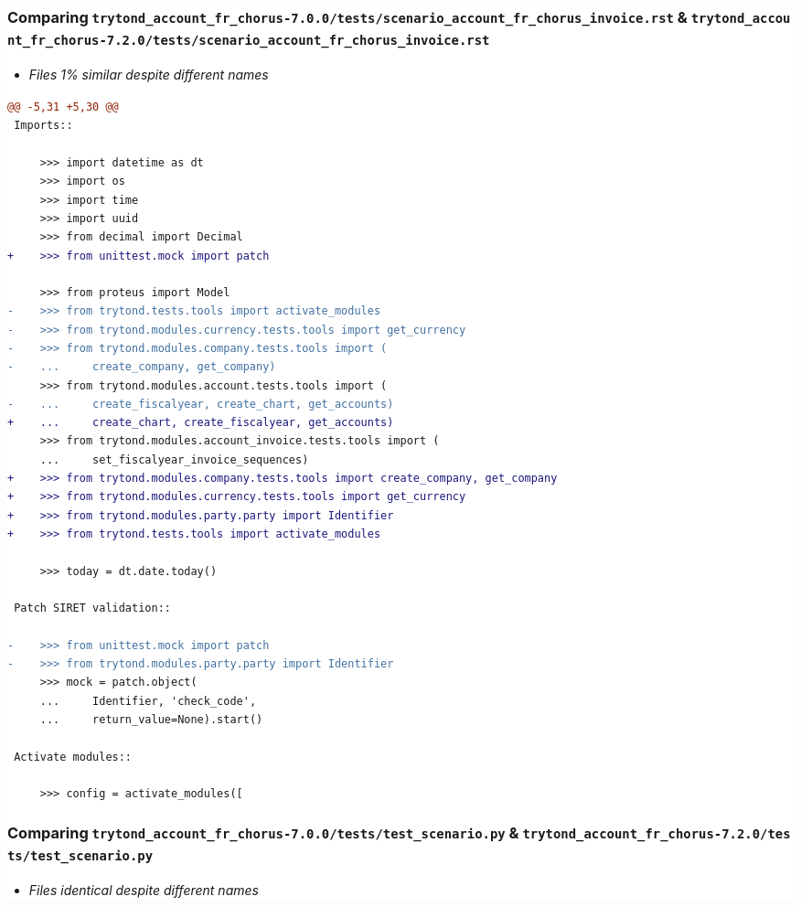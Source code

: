 ### Comparing `trytond_account_fr_chorus-7.0.0/tests/scenario_account_fr_chorus_invoice.rst` & `trytond_account_fr_chorus-7.2.0/tests/scenario_account_fr_chorus_invoice.rst`

 * *Files 1% similar despite different names*

```diff
@@ -5,31 +5,30 @@
 Imports::
 
     >>> import datetime as dt
     >>> import os
     >>> import time
     >>> import uuid
     >>> from decimal import Decimal
+    >>> from unittest.mock import patch
 
     >>> from proteus import Model
-    >>> from trytond.tests.tools import activate_modules
-    >>> from trytond.modules.currency.tests.tools import get_currency
-    >>> from trytond.modules.company.tests.tools import (
-    ...     create_company, get_company)
     >>> from trytond.modules.account.tests.tools import (
-    ...     create_fiscalyear, create_chart, get_accounts)
+    ...     create_chart, create_fiscalyear, get_accounts)
     >>> from trytond.modules.account_invoice.tests.tools import (
     ...     set_fiscalyear_invoice_sequences)
+    >>> from trytond.modules.company.tests.tools import create_company, get_company
+    >>> from trytond.modules.currency.tests.tools import get_currency
+    >>> from trytond.modules.party.party import Identifier
+    >>> from trytond.tests.tools import activate_modules
 
     >>> today = dt.date.today()
 
 Patch SIRET validation::
 
-    >>> from unittest.mock import patch
-    >>> from trytond.modules.party.party import Identifier
     >>> mock = patch.object(
     ...     Identifier, 'check_code',
     ...     return_value=None).start()
 
 Activate modules::
 
     >>> config = activate_modules([
```

### Comparing `trytond_account_fr_chorus-7.0.0/tests/test_scenario.py` & `trytond_account_fr_chorus-7.2.0/tests/test_scenario.py`

 * *Files identical despite different names*
